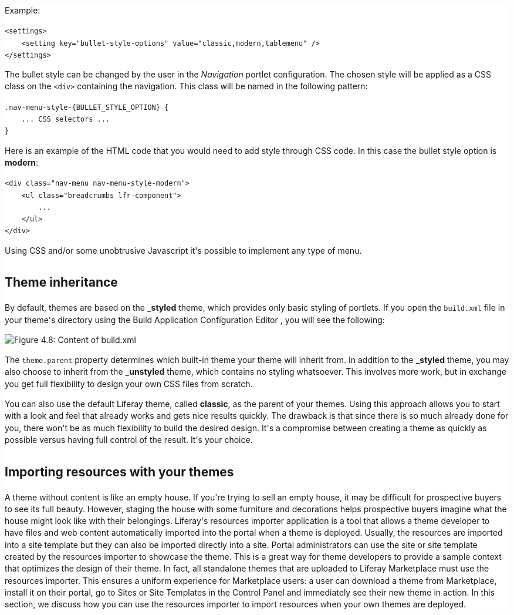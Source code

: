 Example:

    <settings>
		<setting key="bullet-style-options" value="classic,modern,tablemenu" />
    </settings>

The bullet style can be changed by the user in the *Navigation* portlet
configuration. The chosen style will be applied as a CSS class on the `<div>`
containing the navigation. This class will be named in the following pattern:

    .nav-menu-style-{BULLET_STYLE_OPTION} {
		... CSS selectors ...
    }

Here is an example of the HTML code that you would need to add style through CSS
code. In this case the bullet style option is **modern**:

    <div class="nav-menu nav-menu-style-modern">
		<ul class="breadcrumbs lfr-component">
			...
		</ul>
    </div>

Using CSS and/or some unobtrusive Javascript it's possible to implement any type
of menu.

## Theme inheritance 

By default, themes are based on the **_styled** theme, which provides only basic
styling of portlets. If you open the `build.xml` file in your theme's directory
using the Build Application Configuration Editor , you will see the following:

![Figure 4.8: Content of build.xml](../../images/05-themes-5.png)

The `theme.parent` property determines which built-in theme your theme will
inherit from. In addition to the **_styled** theme, you may also choose to
inherit from the **_unstyled** theme, which contains no styling whatsoever. This
involves more work, but in exchange you get full flexibility to design your own
CSS files from scratch.

You can also use the default Liferay theme, called **classic**, as the parent of
your themes. Using this approach allows you to start with a look and feel that
already works and gets nice results quickly. The drawback is that since there is
so much already done for you, there won't be as much flexibility to build the
desired design. It's a compromise between creating a theme as quickly as
possible versus having full control of the result. It's your choice.

## Importing resources with your themes

A theme without content is like an empty house. If you're trying to sell an
empty house, it may be difficult for prospective buyers to see its full beauty.
However, staging the house with some furniture and decorations helps prospective
buyers imagine what the house might look like with their belongings. Liferay's
resources importer application is a tool that allows a theme developer to have
files and web content automatically imported into the portal when a theme is
deployed. Usually, the resources are imported into a site template but they can
also be imported directly into a site. Portal administrators can use the site or
site template created by the resources importer to showcase the theme. This is a
great way for theme developers to provide a sample context that optimizes the
design of their theme. In fact, all standalone themes that are uploaded to
Liferay Marketplace must use the resources importer. This ensures a uniform
experience for Marketplace users: a user can download a theme from Marketplace,
install it on their portal, go to Sites or Site Templates in the Control Panel
and immediately see their new theme in action. In this section, we discuss how
you can use the resources importer to import resources when your own themes are
deployed.
